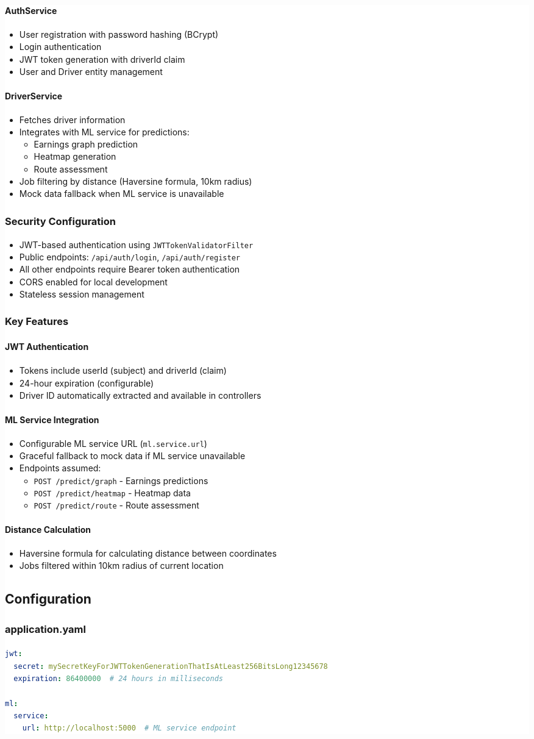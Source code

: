 #### AuthService
- User registration with password hashing (BCrypt)
- Login authentication
- JWT token generation with driverId claim
- User and Driver entity management

#### DriverService
- Fetches driver information
- Integrates with ML service for predictions:
  - Earnings graph prediction
  - Heatmap generation
  - Route assessment
- Job filtering by distance (Haversine formula, 10km radius)
- Mock data fallback when ML service is unavailable

### Security Configuration
- JWT-based authentication using `JWTTokenValidatorFilter`
- Public endpoints: `/api/auth/login`, `/api/auth/register`
- All other endpoints require Bearer token authentication
- CORS enabled for local development
- Stateless session management

### Key Features

#### JWT Authentication
- Tokens include userId (subject) and driverId (claim)
- 24-hour expiration (configurable)
- Driver ID automatically extracted and available in controllers

#### ML Service Integration
- Configurable ML service URL (`ml.service.url`)
- Graceful fallback to mock data if ML service unavailable
- Endpoints assumed:
  - `POST /predict/graph` - Earnings predictions
  - `POST /predict/heatmap` - Heatmap data
  - `POST /predict/route` - Route assessment

#### Distance Calculation
- Haversine formula for calculating distance between coordinates
- Jobs filtered within 10km radius of current location

## Configuration

### application.yaml
```yaml
jwt:
  secret: mySecretKeyForJWTTokenGenerationThatIsAtLeast256BitsLong12345678
  expiration: 86400000  # 24 hours in milliseconds

ml:
  service:
    url: http://localhost:5000  # ML service endpoint
```
